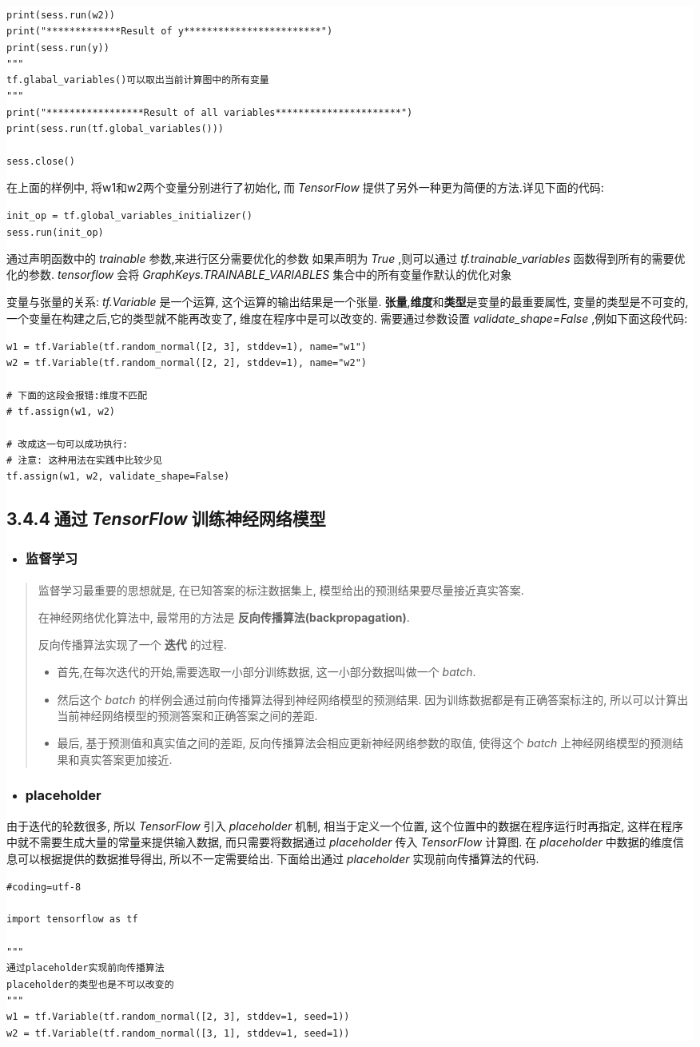 ```
print(sess.run(w2))
print("*************Result of y************************")
print(sess.run(y))
"""
tf.glabal_variables()可以取出当前计算图中的所有变量
"""
print("*****************Result of all variables**********************")
print(sess.run(tf.global_variables()))

sess.close()
```

在上面的样例中, 将w1和w2两个变量分别进行了初始化, 而 *TensorFlow* 提供了另外一种更为简便的方法.详见下面的代码:
```
init_op = tf.global_variables_initializer()
sess.run(init_op)
```
通过声明函数中的 *trainable* 参数,来进行区分需要优化的参数
如果声明为 *True* ,则可以通过 *tf.trainable_variables* 函数得到所有的需要优化的参数. 
 *tensorflow* 会将 *GraphKeys.TRAINABLE_VARIABLES* 集合中的所有变量作默认的优化对象

变量与张量的关系: *tf.Variable* 是一个运算, 这个运算的输出结果是一个张量. **张量**,**维度**和**类型**是变量的最重要属性, 变量的类型是不可变的,一个变量在构建之后,它的类型就不能再改变了, 维度在程序中是可以改变的. 需要通过参数设置 *validate_shape=False* ,例如下面这段代码:
```
w1 = tf.Variable(tf.random_normal([2, 3], stddev=1), name="w1")
w2 = tf.Variable(tf.random_normal([2, 2], stddev=1), name="w2")

# 下面的这段会报错:维度不匹配
# tf.assign(w1, w2)

# 改成这一句可以成功执行:
# 注意: 这种用法在实践中比较少见
tf.assign(w1, w2, validate_shape=False)
```

## 3.4.4 通过 *TensorFlow* 训练神经网络模型

* ### 监督学习
>监督学习最重要的思想就是, 在已知答案的标注数据集上, 模型给出的预测结果要尽量接近真实答案. 
>
>在神经网络优化算法中, 最常用的方法是 **反向传播算法(backpropagation)**.
>
>反向传播算法实现了一个 **迭代** 的过程. 
>
>* 首先,在每次迭代的开始,需要选取一小部分训练数据, 这一小部分数据叫做一个 *batch*.
>
>* 然后这个 *batch* 的样例会通过前向传播算法得到神经网络模型的预测结果. 因为训练数据都是有正确答案标注的, 所以可以计算出当前神经网络模型的预测答案和正确答案之间的差距.
>
>* 最后, 基于预测值和真实值之间的差距, 反向传播算法会相应更新神经网络参数的取值, 使得这个 *batch* 上神经网络模型的预测结果和真实答案更加接近. 

* ### placeholder
由于迭代的轮数很多, 所以 *TensorFlow* 引入 *placeholder* 机制, 相当于定义一个位置, 这个位置中的数据在程序运行时再指定, 这样在程序中就不需要生成大量的常量来提供输入数据, 而只需要将数据通过 *placeholder* 传入 *TensorFlow* 计算图. 在 *placeholder* 中数据的维度信息可以根据提供的数据推导得出, 所以不一定需要给出. 下面给出通过 *placeholder* 实现前向传播算法的代码.
```
#coding=utf-8

import tensorflow as tf

"""
通过placeholder实现前向传播算法
placeholder的类型也是不可以改变的
"""
w1 = tf.Variable(tf.random_normal([2, 3], stddev=1, seed=1))
w2 = tf.Variable(tf.random_normal([3, 1], stddev=1, seed=1))
```